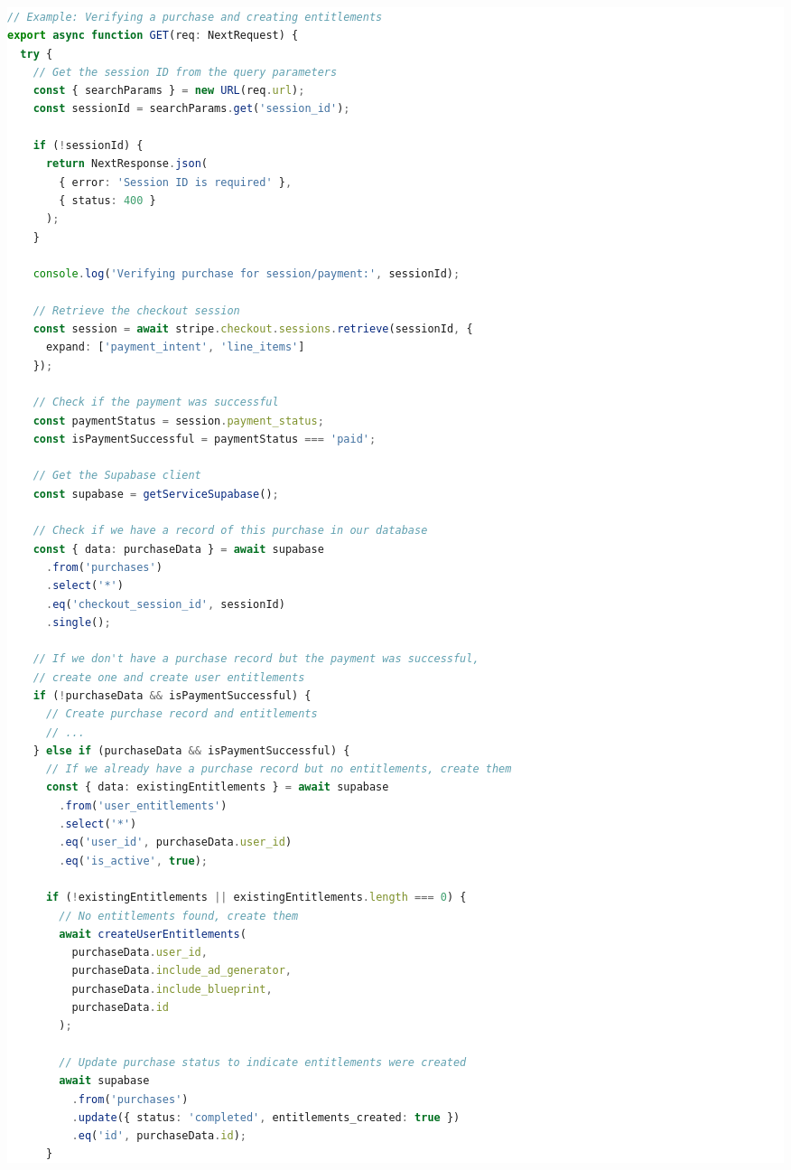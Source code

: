 ```typescript
// Example: Verifying a purchase and creating entitlements
export async function GET(req: NextRequest) {
  try {
    // Get the session ID from the query parameters
    const { searchParams } = new URL(req.url);
    const sessionId = searchParams.get('session_id');
    
    if (!sessionId) {
      return NextResponse.json(
        { error: 'Session ID is required' },
        { status: 400 }
      );
    }
    
    console.log('Verifying purchase for session/payment:', sessionId);
    
    // Retrieve the checkout session
    const session = await stripe.checkout.sessions.retrieve(sessionId, {
      expand: ['payment_intent', 'line_items']
    });
    
    // Check if the payment was successful
    const paymentStatus = session.payment_status;
    const isPaymentSuccessful = paymentStatus === 'paid';
    
    // Get the Supabase client
    const supabase = getServiceSupabase();
    
    // Check if we have a record of this purchase in our database
    const { data: purchaseData } = await supabase
      .from('purchases')
      .select('*')
      .eq('checkout_session_id', sessionId)
      .single();
    
    // If we don't have a purchase record but the payment was successful,
    // create one and create user entitlements
    if (!purchaseData && isPaymentSuccessful) {
      // Create purchase record and entitlements
      // ...
    } else if (purchaseData && isPaymentSuccessful) {
      // If we already have a purchase record but no entitlements, create them
      const { data: existingEntitlements } = await supabase
        .from('user_entitlements')
        .select('*')
        .eq('user_id', purchaseData.user_id)
        .eq('is_active', true);
      
      if (!existingEntitlements || existingEntitlements.length === 0) {
        // No entitlements found, create them
        await createUserEntitlements(
          purchaseData.user_id, 
          purchaseData.include_ad_generator, 
          purchaseData.include_blueprint,
          purchaseData.id
        );
        
        // Update purchase status to indicate entitlements were created
        await supabase
          .from('purchases')
          .update({ status: 'completed', entitlements_created: true })
          .eq('id', purchaseData.id);
      }
```